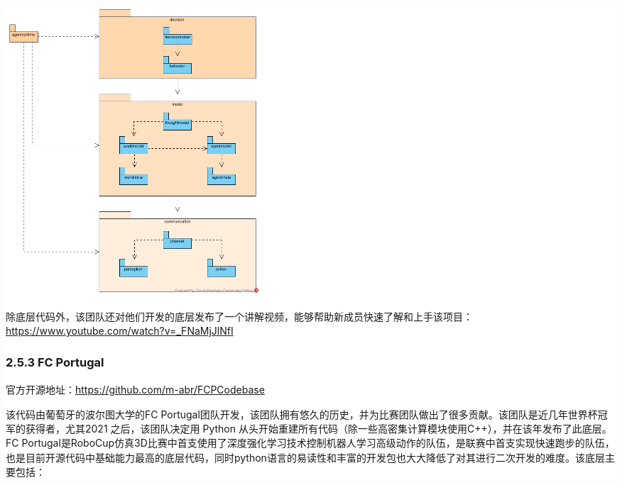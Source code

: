 <img src="/图片/2.39.jpg" style="zoom: 50%;" />

除底层代码外，该团队还对他们开发的底层发布了一个讲解视频，能够帮助新成员快速了解和上手该项目：https://www.youtube.com/watch?v=_FNaMjJlNfI

### 2.5.3 FC Portugal

官方开源地址：https://github.com/m-abr/FCPCodebase

该代码由葡萄牙的波尔图大学的FC Portugal团队开发，该团队拥有悠久的历史，并为比赛团队做出了很多贡献。该团队是近几年世界杯冠军的获得者，尤其2021 之后，该团队决定用 Python 从头开始重建所有代码（除一些高密集计算模块使用C++），并在该年发布了此底层。FC Portugal是RoboCup仿真3D比赛中首支使用了深度强化学习技术控制机器人学习高级动作的队伍，是联赛中首支实现快速跑步的队伍，也是目前开源代码中基础能力最高的底层代码，同时python语言的易读性和丰富的开发包也大大降低了对其进行二次开发的难度。该底层主要包括：
